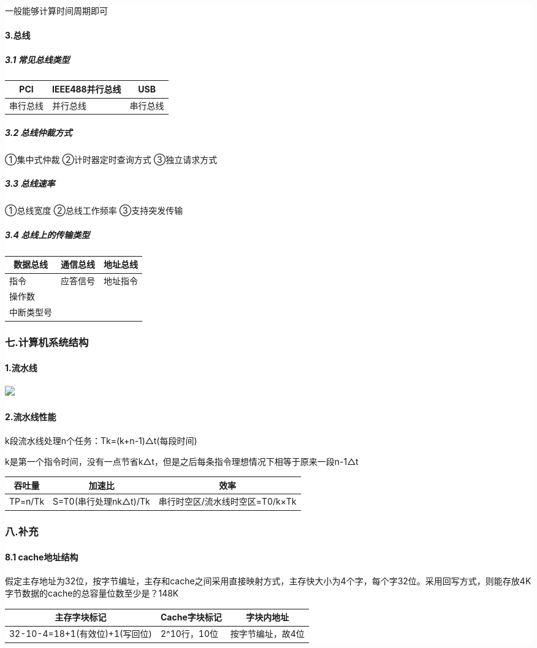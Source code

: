 一般能够计算时间周期即可

#### 3.总线

##### 3.1 常见总线类型

| PCI      | IEEE488并行总线 | USB      |
| -------- | --------------- | -------- |
| 串行总线 | 并行总线        | 串行总线 |

##### 3.2 总线仲裁方式

①集中式仲裁		②计时器定时查询方式		③独立请求方式

##### 3.3 总线速率

①总线宽度		②总线工作频率		③支持突发传输

##### 3.4 总线上的传输类型

| 数据总线   | 通信总线 | 地址总线 |
| ---------- | -------- | -------- |
| 指令       | 应答信号 | 地址指令 |
| 操作数     |          |          |
| 中断类型号 |          |          |

### 七.计算机系统结构

#### 1.流水线

![](/home/hmc/Desktop/考研之路/05计算机组成原理/.CPP/09_流水线.jpg)

#### 2.流水线性能

k段流水线处理n个任务：Tk=(k+n-1)△t(每段时间)

k是第一个指令时间，没有一点节省k△t，但是之后每条指令理想情况下相等于原来一段n-1△t

| 吞吐量  | 加速比                | 效率                            |
| ------- | --------------------- | ------------------------------- |
| TP=n/Tk | S=T0(串行处理nk△t)/Tk | 串行时空区/流水线时空区=T0/k×Tk |

### 八.补充

#### 8.1 cache地址结构

假定主存地址为32位，按字节编址，主存和cache之间采用直接映射方式，主存快大小为4个字，每个字32位。采用回写方式，则能存放4K字节数据的cache的总容量位数至少是？148K

| 主存字块标记                   | Cache字块标记 | 字块内地址        |
| ------------------------------ | ------------- | ----------------- |
| 32-10-4=18+1(有效位)+1(写回位) | 2^10行，10位  | 按字节编址，故4位 |
